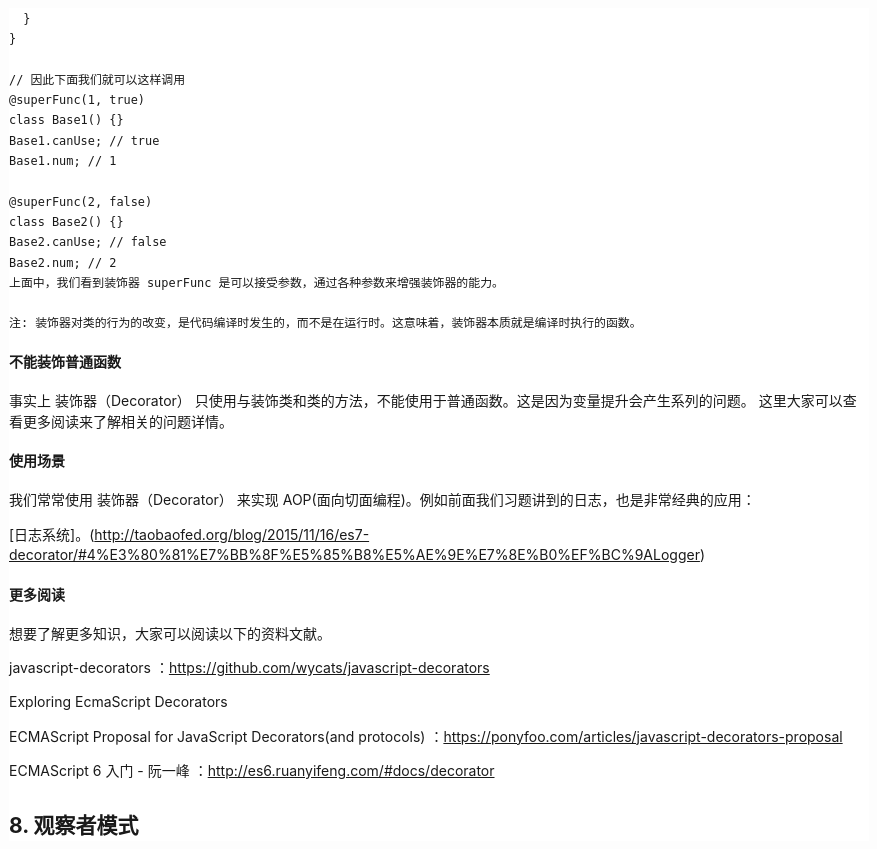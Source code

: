 ```JS
  }
}

// 因此下面我们就可以这样调用
@superFunc(1, true)
class Base1() {}
Base1.canUse; // true
Base1.num; // 1

@superFunc(2, false)
class Base2() {}
Base2.canUse; // false
Base2.num; // 2
上面中，我们看到装饰器 superFunc 是可以接受参数，通过各种参数来增强装饰器的能力。

注: 装饰器对类的行为的改变，是代码编译时发生的，而不是在运行时。这意味着，装饰器本质就是编译时执行的函数。
```
#### 不能装饰普通函数
事实上 装饰器（Decorator） 只使用与装饰类和类的方法，不能使用于普通函数。这是因为变量提升会产生系列的问题。
这里大家可以查看更多阅读来了解相关的问题详情。

#### 使用场景
我们常常使用 装饰器（Decorator） 来实现 AOP(面向切面编程)。例如前面我们习题讲到的日志，也是非常经典的应用：

[日志系统]。(http://taobaofed.org/blog/2015/11/16/es7-decorator/#4%E3%80%81%E7%BB%8F%E5%85%B8%E5%AE%9E%E7%8E%B0%EF%BC%9ALogger)

#### 更多阅读
想要了解更多知识，大家可以阅读以下的资料文献。

javascript-decorators ：https://github.com/wycats/javascript-decorators

Exploring EcmaScript Decorators

ECMAScript Proposal for JavaScript Decorators(and protocols) ：https://ponyfoo.com/articles/javascript-decorators-proposal

ECMAScript 6 入门 - 阮一峰 ：http://es6.ruanyifeng.com/#docs/decorator

## 8.	观察者模式